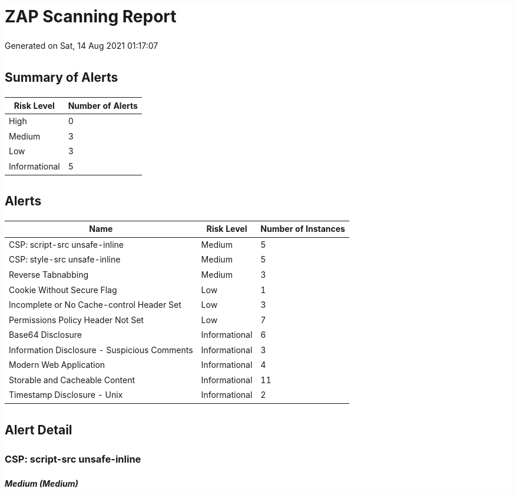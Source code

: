 
# ZAP Scanning Report

Generated on Sat, 14 Aug 2021 01:17:07


## Summary of Alerts

| Risk Level | Number of Alerts |
| --- | --- |
| High | 0 |
| Medium | 3 |
| Low | 3 |
| Informational | 5 |

## Alerts

| Name | Risk Level | Number of Instances |
| --- | --- | --- | 
| CSP: script-src unsafe-inline | Medium | 5 | 
| CSP: style-src unsafe-inline | Medium | 5 | 
| Reverse Tabnabbing | Medium | 3 | 
| Cookie Without Secure Flag | Low | 1 | 
| Incomplete or No Cache-control Header Set | Low | 3 | 
| Permissions Policy Header Not Set | Low | 7 | 
| Base64 Disclosure | Informational | 6 | 
| Information Disclosure - Suspicious Comments | Informational | 3 | 
| Modern Web Application | Informational | 4 | 
| Storable and Cacheable Content | Informational | 11 | 
| Timestamp Disclosure - Unix | Informational | 2 | 

## Alert Detail


  
  
  
  
### CSP: script-src unsafe-inline
##### Medium (Medium)
  
  